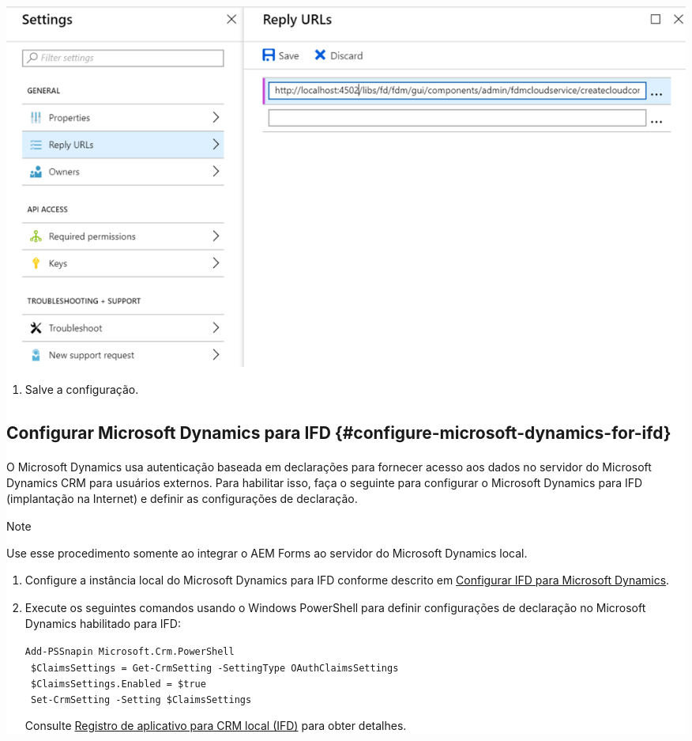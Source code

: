    ![Diretório do Azure](assets/azure_directory_new.png)

1. Salve a configuração.

## Configurar Microsoft Dynamics para IFD {#configure-microsoft-dynamics-for-ifd}

O Microsoft Dynamics usa autenticação baseada em declarações para fornecer acesso aos dados no servidor do Microsoft Dynamics CRM para usuários externos. Para habilitar isso, faça o seguinte para configurar o Microsoft Dynamics para IFD (implantação na Internet) e definir as configurações de declaração.

>[!NOTE]
>
>Use esse procedimento somente ao integrar o AEM Forms ao servidor do Microsoft Dynamics local.

1. Configure a instância local do Microsoft Dynamics para IFD conforme descrito em [Configurar IFD para Microsoft Dynamics](https://technet.microsoft.com/en-us/library/dn609803.aspx).
1. Execute os seguintes comandos usando o Windows PowerShell para definir configurações de declaração no Microsoft Dynamics habilitado para IFD:

   ```shell
   Add-PSSnapin Microsoft.Crm.PowerShell
    $ClaimsSettings = Get-CrmSetting -SettingType OAuthClaimsSettings
    $ClaimsSettings.Enabled = $true
    Set-CrmSetting -Setting $ClaimsSettings
   ```

   Consulte [Registro de aplicativo para CRM local (IFD)](https://msdn.microsoft.com/sl-si/library/dn531010(v=crm.7).aspx#bkmk_ifd) para obter detalhes.
